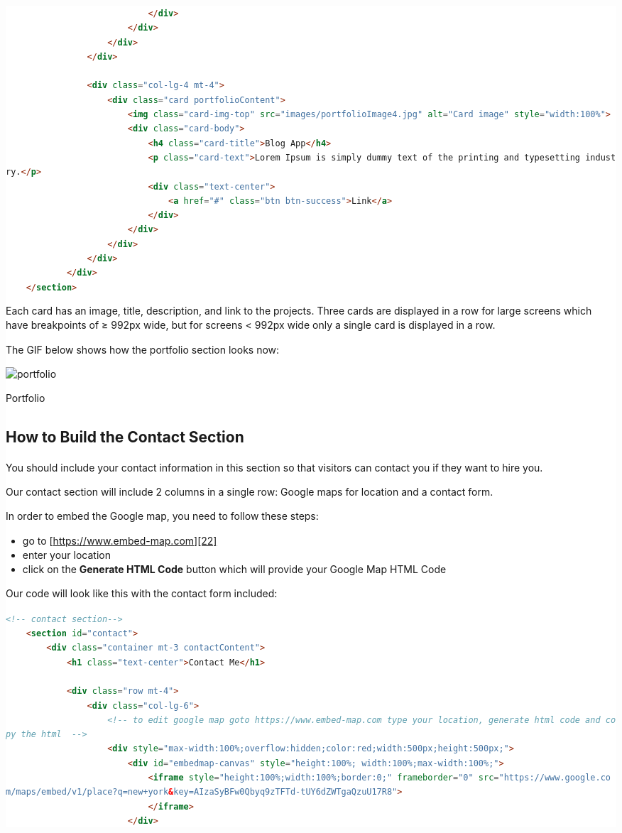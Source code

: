 ```html
                            </div>
                        </div>
                    </div>
                </div>

                <div class="col-lg-4 mt-4">
                    <div class="card portfolioContent">
                        <img class="card-img-top" src="images/portfolioImage4.jpg" alt="Card image" style="width:100%">
                        <div class="card-body">
                            <h4 class="card-title">Blog App</h4>
                            <p class="card-text">Lorem Ipsum is simply dummy text of the printing and typesetting industry.</p>
                            <div class="text-center">
                                <a href="#" class="btn btn-success">Link</a>
                            </div>
                        </div>
                    </div>
                </div>
            </div>
    </section>
```

Each card has an image, title, description, and link to the projects. Three cards are displayed in a row for large screens which have breakpoints of ≥ 992px wide, but for screens < 992px wide only a single card is displayed in a row.

The GIF below shows how the portfolio section looks now:

![portfolio](https://www.freecodecamp.org/news/content/images/2022/01/portfolio.gif)

Portfolio

## How to Build the Contact Section

You should include your contact information in this section so that visitors can contact you if they want to hire you.

Our contact section will include 2 columns in a single row: Google maps for location and a contact form.

In order to embed the Google map, you need to follow these steps:

-   go to [https://www.embed-map.com][22]
-   enter your location
-   click on the **Generate HTML Code** button which will provide your Google Map HTML Code

Our code will look like this with the contact form included:

```html
<!-- contact section-->
    <section id="contact">
        <div class="container mt-3 contactContent">
            <h1 class="text-center">Contact Me</h1>

            <div class="row mt-4">
                <div class="col-lg-6">
                    <!-- to edit google map goto https://www.embed-map.com type your location, generate html code and copy the html  -->
                    <div style="max-width:100%;overflow:hidden;color:red;width:500px;height:500px;">
                        <div id="embedmap-canvas" style="height:100%; width:100%;max-width:100%;">
                            <iframe style="height:100%;width:100%;border:0;" frameborder="0" src="https://www.google.com/maps/embed/v1/place?q=new+york&key=AIzaSyBFw0Qbyq9zTFTd-tUY6dZWTgaQzuU17R8">
                            </iframe>
                        </div>
```

[1]: #benefits-of-having-a-portfolio-website
[2]: #what-is-bootstrap
[3]: #folder-structure
[4]: #how-to-add-a-navigation-menu-to-your-portfolio
[5]: #how-to-add-a-hero-header-to-the-portfolio
[6]: #how-to-make-the-about-section
[7]: #how-to-make-the-services-section
[8]: #how-to-add-dark-background-color-to-navbar-on-page-scroll
[9]: #how-to-build-the-portfolio-section
[10]: #how-to-build-the-contact-section
[11]: #how-to-build-the-footer-section
[12]: #final-touches
[13]: #conclusion
[14]: https://getbootstrap.com/docs/5.0/getting-started/introduction/
[15]: https://github.com/SampurnaC/portfolio_website_fcc/tree/portfolio-starter-files
[16]: https://brad-portfolio.netlify.app/
[17]: https://fontawesome.com/
[18]: https://getbootstrap.com/docs/5.0/components/navbar/
[19]: #how-to-make-the-services-section
[20]: https://www.freecodecamp.org/news/web-design-niche/
[21]: https://getbootstrap.com/docs/5.0/layout/breakpoints/
[22]: https://www.embed-map.com/
[23]: https://www.netlify.com/products/forms/
[24]: https://formspree.io/
[25]: https://github.com/SampurnaC/portfolio_website_fcc/tree/master
[26]: https://twitter.com/saam_codes
